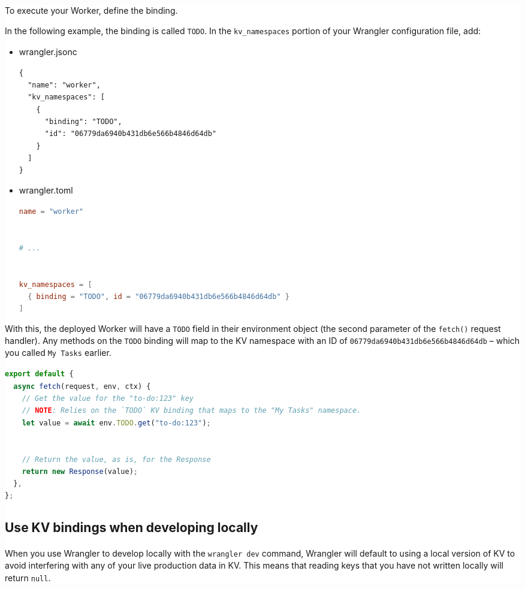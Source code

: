 To execute your Worker, define the binding.

In the following example, the binding is called `TODO`. In the `kv_namespaces` portion of your Wrangler configuration file, add:

* wrangler.jsonc

  ```jsonc
  {
    "name": "worker",
    "kv_namespaces": [
      {
        "binding": "TODO",
        "id": "06779da6940b431db6e566b4846d64db"
      }
    ]
  }
  ```

* wrangler.toml

  ```toml
  name = "worker"


  # ...


  kv_namespaces = [
    { binding = "TODO", id = "06779da6940b431db6e566b4846d64db" }
  ]
  ```

With this, the deployed Worker will have a `TODO` field in their environment object (the second parameter of the `fetch()` request handler). Any methods on the `TODO` binding will map to the KV namespace with an ID of `06779da6940b431db6e566b4846d64db` – which you called `My Tasks` earlier.

```js
export default {
  async fetch(request, env, ctx) {
    // Get the value for the "to-do:123" key
    // NOTE: Relies on the `TODO` KV binding that maps to the "My Tasks" namespace.
    let value = await env.TODO.get("to-do:123");


    // Return the value, as is, for the Response
    return new Response(value);
  },
};
```

## Use KV bindings when developing locally

When you use Wrangler to develop locally with the `wrangler dev` command, Wrangler will default to using a local version of KV to avoid interfering with any of your live production data in KV. This means that reading keys that you have not written locally will return `null`.
